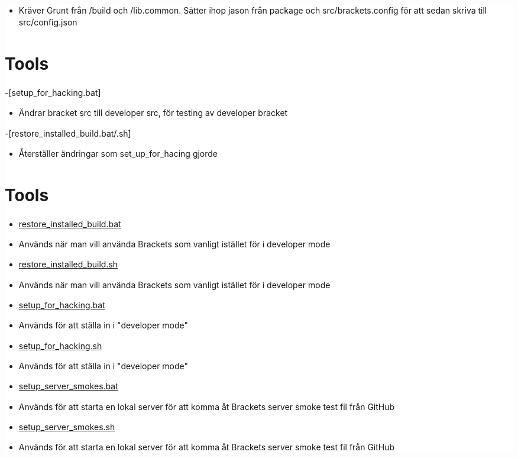   * Kräver Grunt från /build och /lib.common. Sätter ihop jason från package och src/brackets.config för att sedan skriva till src/config.json
  
# Tools
 -[setup_for_hacking.bat]
 * Ändrar bracket src till developer src, för testing av developer bracket

 -[restore_installed_build.bat/.sh]
 * Återställer ändringar som set_up_for_hacing gjorde
 
 # Tools
 - [restore_installed_build.bat](tools/restore_installed_build.bat)
  * Används när man vill använda Brackets som vanligt istället för i developer mode
  
 - [restore_installed_build.sh](tools/restore_installed_build.sh)
  * Används när man vill använda Brackets som vanligt istället för i developer mode
  
 - [setup_for_hacking.bat](tools/setup_for_hacking.bat)
  * Används för att ställa in i "developer mode"
 
 - [setup_for_hacking.sh](tools/setup_for_hacking.sh)
  * Används för att ställa in i "developer mode"

 - [setup_server_smokes.bat](tools/setup_server_smokes.bat)
  * Används för att starta en lokal server för att komma åt Brackets server smoke test fil från GitHub
  
 - [setup_server_smokes.sh](tools/setup_server_smokes.sh)
  * Används för att starta en lokal server för att komma åt Brackets server smoke test fil från GitHub

